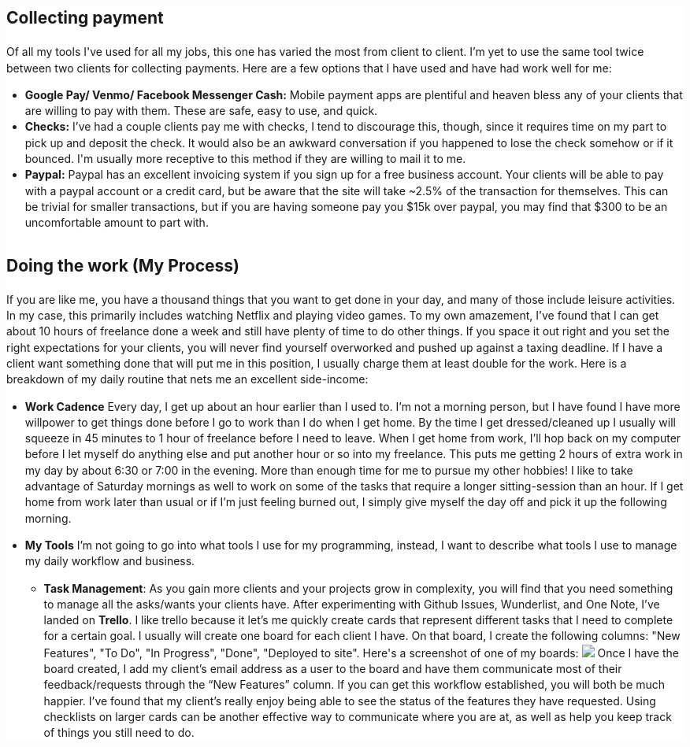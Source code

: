 ## Collecting payment
Of all my tools I've used for all my jobs, this one has varied the most from client to client. I’m yet to use the same tool twice between two clients for collecting payments. Here are a few options that I have used and have had work well for me:
- **Google Pay/ Venmo/ Facebook Messenger Cash:** Mobile payment apps are plentiful and heaven bless any of your clients that are willing to pay with them. These are safe, easy to use, and quick.
- **Checks:** I’ve had a couple clients pay me with checks, I tend to discourage this, though, since it requires time on my part to pick up and deposit the check. It would also be an awkward conversation if you happened to lose the check somehow or if it bounced. I'm usually more receptive to this method if they are willing to mail it to me.
- **Paypal:** Paypal has an excellent invoicing system if you sign up for a free business account. Your clients will be able to pay with a paypal account or a credit card, but be aware that the site will take ~2.5%  of the transaction for themselves. This can be trivial for smaller transactions, but if you are having someone pay you $15k over paypal, you may find that $300 to be an uncomfortable amount to part with.

## Doing the work (My Process)
If you are like me, you have a thousand things that you want to get done in your day, and many of those include leisure activities. In my case, this primarily includes watching Netflix and playing video games. To my own amazement, I’ve found that I can get about 10 hours of freelance done a week and still have plenty of time to do other things. If you space it out right and you set the right expectations for your clients, you will never find yourself overworked and pushed up against a taxing deadline. If I have a client want something done that will put me in this position, I usually charge them at least double for the work. Here is a breakdown of my daily routine that nets me an excellent side-income:
- **Work Cadence**
Every day, I get up about an hour earlier than I used to. I’m not a morning person, but I have found I have more willpower to get things done before I go to work than I do when I get home. By the  time I get dressed/cleaned up I usually will squeeze in 45 minutes to 1 hour of freelance before I need to leave. When I get home from work, I’ll hop back on my computer before I let myself do anything else and put another hour or so into my freelance. This puts me getting 2 hours of extra work in my day by about 6:30 or 7:00 in the evening. More than enough time for me to pursue my other hobbies! I like to take advantage of Saturday mornings as well to work on some of the tasks that require a longer sitting-session than an hour. If I get home from work later than usual or if I’m just feeling burned out, I simply give myself the day off and pick it up the following morning.

- **My Tools**
I’m not going to go into what tools I use for my programming, instead, I want to describe what tools I use to manage my daily workflow and business.
    - **Task Management**: As you gain more clients and your projects grow in complexity, you will find that you need something to manage all the asks/wants your clients have. After experimenting with Github Issues, Wunderlist, and One Note, I’ve landed on **Trello**. I like trello because it let’s me quickly create cards that represent different tasks that I need to complete for a certain goal. I usually will create one board for each client I have. On that board, I create the following columns: "New Features", "To Do", "In Progress", "Done", "Deployed to site". Here's a screenshot of one of my boards:
![](https://hesto2-public-images.s3-us-west-2.amazonaws.com/trelloexample.png)
Once I have the board created, I add my client’s email address as a user to the board and have them communicate most of their feedback/requests through the “New Features” column. If you can get this workflow established, you will both be much happier. I’ve found that my client’s really enjoy being able to see the status of the features they have requested. Using checklists on larger cards can be another effective way to communicate where you are at, as well as help you keep track of things you still need to do. 